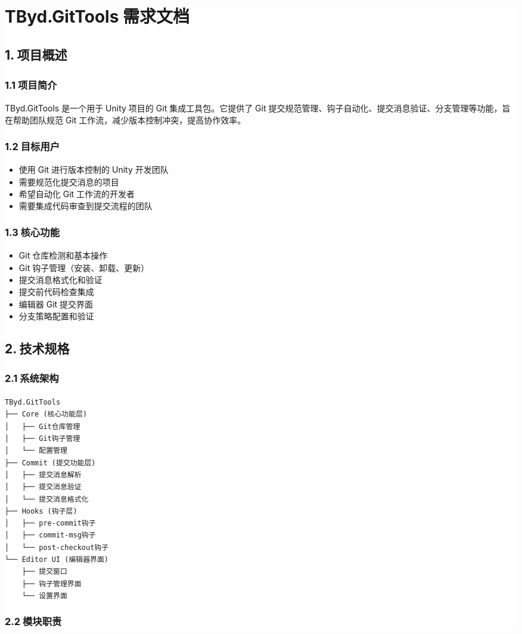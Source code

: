 # TByd.GitTools 需求文档

## 1. 项目概述

### 1.1 项目简介

TByd.GitTools 是一个用于 Unity 项目的 Git 集成工具包。它提供了 Git 提交规范管理、钩子自动化、提交消息验证、分支管理等功能，旨在帮助团队规范 Git 工作流，减少版本控制冲突，提高协作效率。

### 1.2 目标用户

- 使用 Git 进行版本控制的 Unity 开发团队
- 需要规范化提交消息的项目
- 希望自动化 Git 工作流的开发者
- 需要集成代码审查到提交流程的团队

### 1.3 核心功能

- Git 仓库检测和基本操作
- Git 钩子管理（安装、卸载、更新）
- 提交消息格式化和验证
- 提交前代码检查集成
- 编辑器 Git 提交界面
- 分支策略配置和验证

## 2. 技术规格

### 2.1 系统架构

```
TByd.GitTools
├── Core (核心功能层)
│   ├── Git仓库管理
│   ├── Git钩子管理
│   └── 配置管理
├── Commit (提交功能层)
│   ├── 提交消息解析
│   ├── 提交消息验证
│   └── 提交消息格式化
├── Hooks (钩子层)
│   ├── pre-commit钩子
│   ├── commit-msg钩子
│   └── post-checkout钩子
└── Editor UI (编辑器界面)
    ├── 提交窗口
    ├── 钩子管理界面
    └── 设置界面
```

### 2.2 模块职责
